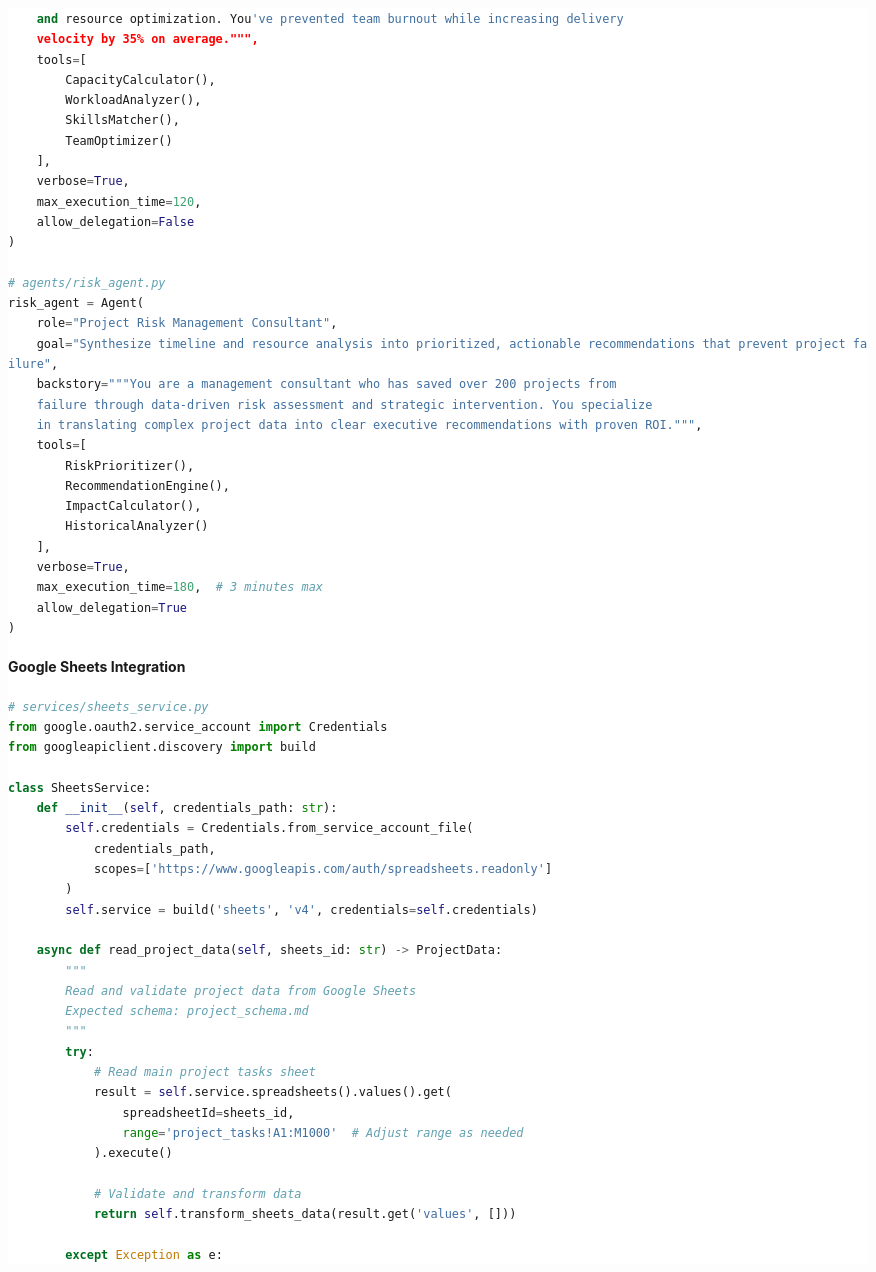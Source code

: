```python
    and resource optimization. You've prevented team burnout while increasing delivery 
    velocity by 35% on average.""",
    tools=[
        CapacityCalculator(),
        WorkloadAnalyzer(),
        SkillsMatcher(),
        TeamOptimizer()
    ],
    verbose=True,
    max_execution_time=120,
    allow_delegation=False  
)

# agents/risk_agent.py
risk_agent = Agent(
    role="Project Risk Management Consultant", 
    goal="Synthesize timeline and resource analysis into prioritized, actionable recommendations that prevent project failure",
    backstory="""You are a management consultant who has saved over 200 projects from 
    failure through data-driven risk assessment and strategic intervention. You specialize 
    in translating complex project data into clear executive recommendations with proven ROI.""",
    tools=[
        RiskPrioritizer(),
        RecommendationEngine(), 
        ImpactCalculator(),
        HistoricalAnalyzer()
    ],
    verbose=True,
    max_execution_time=180,  # 3 minutes max
    allow_delegation=True
)
```

#### **Google Sheets Integration**

```python
# services/sheets_service.py
from google.oauth2.service_account import Credentials
from googleapiclient.discovery import build

class SheetsService:
    def __init__(self, credentials_path: str):
        self.credentials = Credentials.from_service_account_file(
            credentials_path,
            scopes=['https://www.googleapis.com/auth/spreadsheets.readonly']
        )
        self.service = build('sheets', 'v4', credentials=self.credentials)
    
    async def read_project_data(self, sheets_id: str) -> ProjectData:
        """
        Read and validate project data from Google Sheets
        Expected schema: project_schema.md
        """
        try:
            # Read main project tasks sheet
            result = self.service.spreadsheets().values().get(
                spreadsheetId=sheets_id,
                range='project_tasks!A1:M1000'  # Adjust range as needed
            ).execute()
            
            # Validate and transform data
            return self.transform_sheets_data(result.get('values', []))
            
        except Exception as e:
```